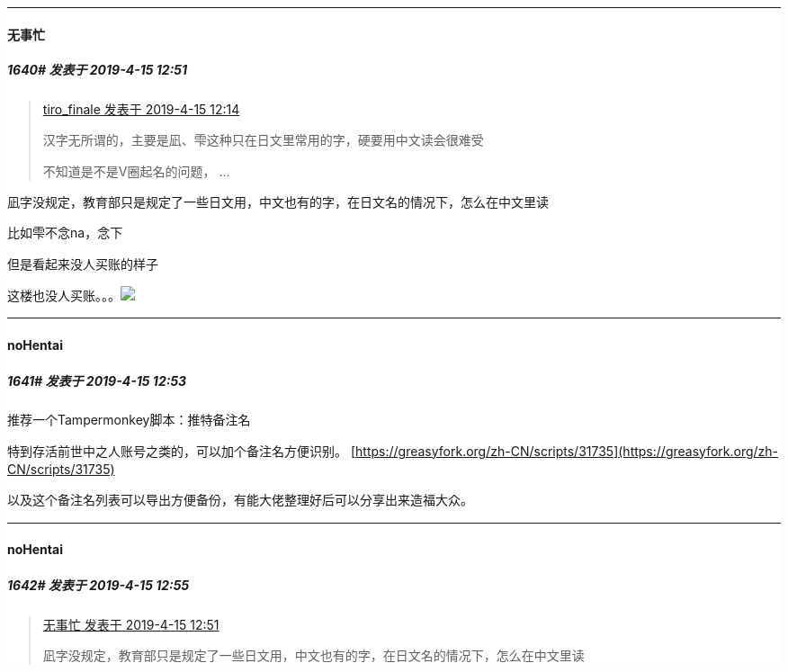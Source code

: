 





-----

####  无事忙  
##### 1640#       发表于 2019-4-15 12:51



<blockquote><a href="httphttps://bbs.saraba1st.com/2b/forum.php?mod=redirect&amp;goto=findpost&amp;pid=43309222&amp;ptid=1823171" target="_blank">tiro_finale 发表于 2019-4-15 12:14</a>

汉字无所谓的，主要是凪、雫这种只在日文里常用的字，硬要用中文读会很难受

不知道是不是V圈起名的问题， ...</blockquote>
凪字没规定，教育部只是规定了一些日文用，中文也有的字，在日文名的情况下，怎么在中文里读

比如雫不念na，念下

但是看起来没人买账的样子

这楼也没人买账。。。<img src="https://static.saraba1st.com/image/smiley/face2017/001.png" referrerpolicy="no-referrer">







-----

####  noHentai  
##### 1641#       发表于 2019-4-15 12:53




推荐一个Tampermonkey脚本：推特备注名

特到存活前世中之人账号之类的，可以加个备注名方便识别。
[https://greasyfork.org/zh-CN/scripts/31735](https://greasyfork.org/zh-CN/scripts/31735)


以及这个备注名列表可以导出方便备份，有能大佬整理好后可以分享出来造福大众。







-----

####  noHentai  
##### 1642#       发表于 2019-4-15 12:55



<blockquote><a href="httphttps://bbs.saraba1st.com/2b/forum.php?mod=redirect&amp;goto=findpost&amp;pid=43309709&amp;ptid=1823171" target="_blank">无事忙 发表于 2019-4-15 12:51</a>

凪字没规定，教育部只是规定了一些日文用，中文也有的字，在日文名的情况下，怎么在中文里读
